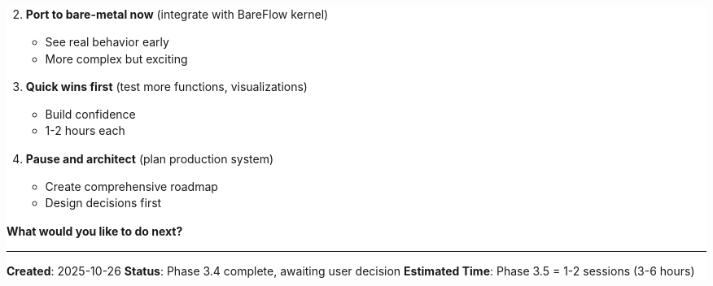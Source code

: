 2. **Port to bare-metal now** (integrate with BareFlow kernel)
   - See real behavior early
   - More complex but exciting

3. **Quick wins first** (test more functions, visualizations)
   - Build confidence
   - 1-2 hours each

4. **Pause and architect** (plan production system)
   - Create comprehensive roadmap
   - Design decisions first

**What would you like to do next?**

---

**Created**: 2025-10-26
**Status**: Phase 3.4 complete, awaiting user decision
**Estimated Time**: Phase 3.5 = 1-2 sessions (3-6 hours)
